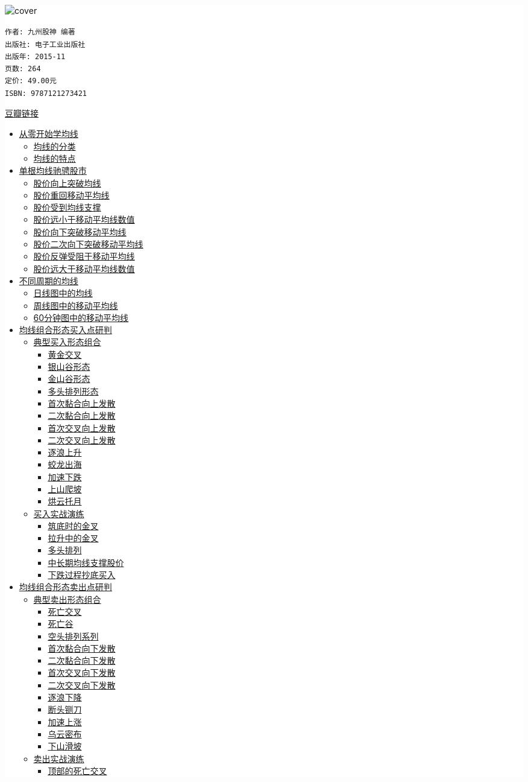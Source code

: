 ![cover](https://img9.doubanio.com/view/subject/s/public/s28325556.jpg)

    作者: 九州股神 编著
    出版社: 电子工业出版社
    出版年: 2015-11
    页数: 264
    定价: 49.00元
    ISBN: 9787121273421

[豆瓣链接](https://book.douban.com/subject/26649739/)

- [从零开始学均线](#从零开始学均线)
  - [均线的分类](#均线的分类)
  - [均线的特点](#均线的特点)
- [单根均线驰骋股市](#单根均线驰骋股市)
  - [股价向上突破均线](#股价向上突破均线)
  - [股价重回移动平均线](#股价重回移动平均线)
  - [股价受到均线支撑](#股价受到均线支撑)
  - [股价远小于移动平均线数值](#股价远小于移动平均线数值)
  - [股价向下突破移动平均线](#股价向下突破移动平均线)
  - [股价二次向下突破移动平均线](#股价二次向下突破移动平均线)
  - [股价反弹受阻于移动平均线](#股价反弹受阻于移动平均线)
  - [股价远大于移动平均线数值](#股价远大于移动平均线数值)
- [不同周期的均线](#不同周期的均线)
  - [日线图中的均线](#日线图中的均线)
  - [周线图中的移动平均线](#周线图中的移动平均线)
  - [60分钟图中的移动平均线](#60分钟图中的移动平均线)
- [均线组合形态买入点研判](#均线组合形态买入点研判)
  - [典型买入形态组合](#典型买入形态组合)
    - [黄金交叉](#黄金交叉)
    - [银山谷形态](#银山谷形态)
    - [金山谷形态](#金山谷形态)
    - [多头排列形态](#多头排列形态)
    - [首次黏合向上发散](#首次黏合向上发散)
    - [二次黏合向上发散](#二次黏合向上发散)
    - [首次交叉向上发散](#首次交叉向上发散)
    - [二次交叉向上发散](#二次交叉向上发散)
    - [逐浪上升](#逐浪上升)
    - [蛟龙出海](#蛟龙出海)
    - [加速下跌](#加速下跌)
    - [上山爬坡](#上山爬坡)
    - [烘云托月](#烘云托月)
  - [买入实战演练](#买入实战演练)
    - [筑底时的金叉](#筑底时的金叉)
    - [拉升中的金叉](#拉升中的金叉)
    - [多头排列](#多头排列)
    - [中长期均线支撑股价](#中长期均线支撑股价)
    - [下跌过程抄底买入](#下跌过程抄底买入)
- [均线组合形态卖出点研判](#均线组合形态卖出点研判)
  - [典型卖出形态组合](#典型卖出形态组合)
    - [死亡交叉](#死亡交叉)
    - [死亡谷](#死亡谷)
    - [空头排列系列](#空头排列系列)
    - [首次黏合向下发散](#首次黏合向下发散)
    - [二次黏合向下发散](#二次黏合向下发散)
    - [首次交叉向下发散](#首次交叉向下发散)
    - [二次交叉向下发散](#二次交叉向下发散)
    - [逐浪下降](#逐浪下降)
    - [断头铡刀](#断头铡刀)
    - [加速上涨](#加速上涨)
    - [乌云密布](#乌云密布)
    - [下山滑坡](#下山滑坡)
  - [卖出实战演练](#卖出实战演练)
    - [顶部的死亡交叉](#顶部的死亡交叉)